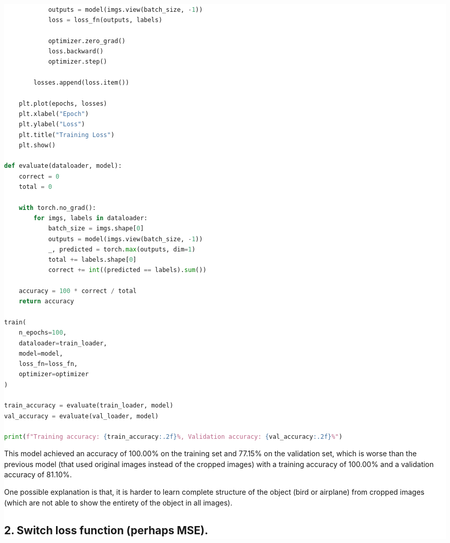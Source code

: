 ```py
            outputs = model(imgs.view(batch_size, -1))
            loss = loss_fn(outputs, labels)

            optimizer.zero_grad()
            loss.backward()
            optimizer.step()

        losses.append(loss.item())

    plt.plot(epochs, losses)
    plt.xlabel("Epoch")
    plt.ylabel("Loss")
    plt.title("Training Loss")
    plt.show()

def evaluate(dataloader, model):
    correct = 0
    total = 0

    with torch.no_grad():
        for imgs, labels in dataloader:
            batch_size = imgs.shape[0]
            outputs = model(imgs.view(batch_size, -1))
            _, predicted = torch.max(outputs, dim=1)
            total += labels.shape[0]
            correct += int((predicted == labels).sum())

    accuracy = 100 * correct / total
    return accuracy

train(
    n_epochs=100,
    dataloader=train_loader,
    model=model,
    loss_fn=loss_fn,
    optimizer=optimizer
)

train_accuracy = evaluate(train_loader, model)
val_accuracy = evaluate(val_loader, model)

print(f"Training accuracy: {train_accuracy:.2f}%, Validation accuracy: {val_accuracy:.2f}%")
```

This model achieved an accuracy of $100.00\%$ on the training set and $77.15\%$ on the validation set, which is worse than the previous model (that used original images instead of the cropped images) with a training accuracy of $100.00\%$ and a validation accuracy of $81.10\%$.

One possible explanation is that, it is harder to learn complete structure of the object (bird or airplane) from cropped images (which are not able to show the entirety of the object in all images).

## 2. Switch loss function (perhaps MSE).

